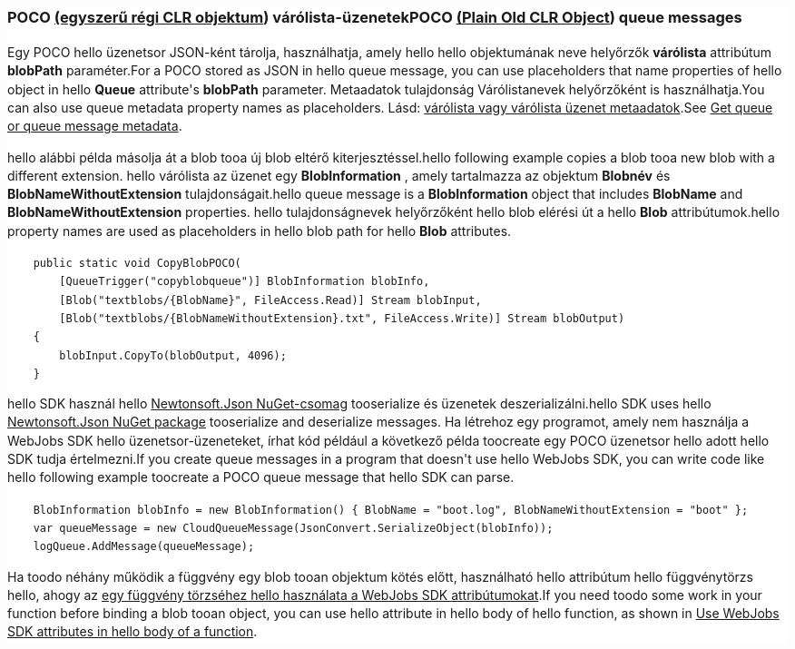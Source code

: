 ### <a name="poco-plain-old-clr-objecthttpenwikipediaorgwikiplainoldclrobject-queue-messages"></a><span data-ttu-id="a0dba-212">POCO [(egyszerű régi CLR objektum](http://en.wikipedia.org/wiki/Plain_Old_CLR_Object)) várólista-üzenetek</span><span class="sxs-lookup"><span data-stu-id="a0dba-212">POCO [(Plain Old CLR Object](http://en.wikipedia.org/wiki/Plain_Old_CLR_Object)) queue messages</span></span>
<span data-ttu-id="a0dba-213">Egy POCO hello üzenetsor JSON-ként tárolja, használhatja, amely hello hello objektumának neve helyőrzők **várólista** attribútum **blobPath** paraméter.</span><span class="sxs-lookup"><span data-stu-id="a0dba-213">For a POCO stored as JSON in hello queue message, you can use placeholders that name properties of hello object in hello **Queue** attribute's **blobPath** parameter.</span></span> <span data-ttu-id="a0dba-214">Metaadatok tulajdonság Várólistanevek helyőrzőként is használhatja.</span><span class="sxs-lookup"><span data-stu-id="a0dba-214">You can also use queue metadata property names as placeholders.</span></span> <span data-ttu-id="a0dba-215">Lásd: [várólista vagy várólista üzenet metaadatok](#get-queue-or-queue-message-metadata).</span><span class="sxs-lookup"><span data-stu-id="a0dba-215">See [Get queue or queue message metadata](#get-queue-or-queue-message-metadata).</span></span>

<span data-ttu-id="a0dba-216">hello alábbi példa másolja át a blob tooa új blob eltérő kiterjesztéssel.</span><span class="sxs-lookup"><span data-stu-id="a0dba-216">hello following example copies a blob tooa new blob with a different extension.</span></span> <span data-ttu-id="a0dba-217">hello várólista az üzenet egy **BlobInformation** , amely tartalmazza az objektum **Blobnév** és **BlobNameWithoutExtension** tulajdonságait.</span><span class="sxs-lookup"><span data-stu-id="a0dba-217">hello queue message is a **BlobInformation** object that includes **BlobName** and **BlobNameWithoutExtension** properties.</span></span> <span data-ttu-id="a0dba-218">hello tulajdonságnevek helyőrzőként hello blob elérési út a hello **Blob** attribútumok.</span><span class="sxs-lookup"><span data-stu-id="a0dba-218">hello property names are used as placeholders in hello blob path for hello **Blob** attributes.</span></span>

        public static void CopyBlobPOCO(
            [QueueTrigger("copyblobqueue")] BlobInformation blobInfo,
            [Blob("textblobs/{BlobName}", FileAccess.Read)] Stream blobInput,
            [Blob("textblobs/{BlobNameWithoutExtension}.txt", FileAccess.Write)] Stream blobOutput)
        {
            blobInput.CopyTo(blobOutput, 4096);
        }

<span data-ttu-id="a0dba-219">hello SDK használ hello [Newtonsoft.Json NuGet-csomag](http://www.nuget.org/packages/Newtonsoft.Json) tooserialize és üzenetek deszerializálni.</span><span class="sxs-lookup"><span data-stu-id="a0dba-219">hello SDK uses hello [Newtonsoft.Json NuGet package](http://www.nuget.org/packages/Newtonsoft.Json) tooserialize and deserialize messages.</span></span> <span data-ttu-id="a0dba-220">Ha létrehoz egy programot, amely nem használja a WebJobs SDK hello üzenetsor-üzeneteket, írhat kód például a következő példa toocreate egy POCO üzenetsor hello adott hello SDK tudja értelmezni.</span><span class="sxs-lookup"><span data-stu-id="a0dba-220">If you create queue messages in a program that doesn't use hello WebJobs SDK, you can write code like hello following example toocreate a POCO queue message that hello SDK can parse.</span></span>

        BlobInformation blobInfo = new BlobInformation() { BlobName = "boot.log", BlobNameWithoutExtension = "boot" };
        var queueMessage = new CloudQueueMessage(JsonConvert.SerializeObject(blobInfo));
        logQueue.AddMessage(queueMessage);

<span data-ttu-id="a0dba-221">Ha toodo néhány működik a függvény egy blob tooan objektum kötés előtt, használható hello attribútum hello függvénytörzs hello, ahogy az [egy függvény törzséhez hello használata a WebJobs SDK attribútumokat](#use-webjobs-sdk-attributes-in-the-body-of-a-function).</span><span class="sxs-lookup"><span data-stu-id="a0dba-221">If you need toodo some work in your function before binding a blob tooan object, you can use hello attribute in hello body of hello function, as shown in [Use WebJobs SDK attributes in hello body of a function](#use-webjobs-sdk-attributes-in-the-body-of-a-function).</span></span>
